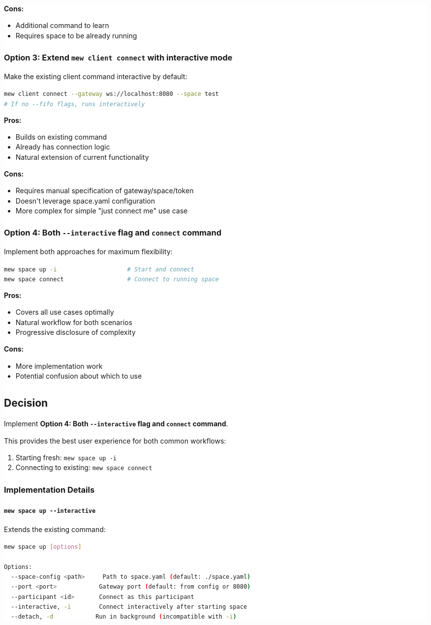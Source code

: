 **Cons:**
- Additional command to learn
- Requires space to be already running

### Option 3: Extend `mew client connect` with interactive mode

Make the existing client command interactive by default:
```bash
mew client connect --gateway ws://localhost:8080 --space test
# If no --fifo flags, runs interactively
```

**Pros:**
- Builds on existing command
- Already has connection logic
- Natural extension of current functionality

**Cons:**
- Requires manual specification of gateway/space/token
- Doesn't leverage space.yaml configuration
- More complex for simple "just connect me" use case

### Option 4: Both `--interactive` flag and `connect` command

Implement both approaches for maximum flexibility:
```bash
mew space up -i                    # Start and connect
mew space connect                  # Connect to running space
```

**Pros:**
- Covers all use cases optimally
- Natural workflow for both scenarios
- Progressive disclosure of complexity

**Cons:**
- More implementation work
- Potential confusion about which to use

## Decision

Implement **Option 4: Both `--interactive` flag and `connect` command**.

This provides the best user experience for both common workflows:
1. Starting fresh: `mew space up -i`
2. Connecting to existing: `mew space connect`

### Implementation Details

#### `mew space up --interactive`

Extends the existing command:
```bash
mew space up [options]

Options:
  --space-config <path>     Path to space.yaml (default: ./space.yaml)
  --port <port>            Gateway port (default: from config or 8080)
  --participant <id>       Connect as this participant
  --interactive, -i        Connect interactively after starting space
  --detach, -d            Run in background (incompatible with -i)
```
